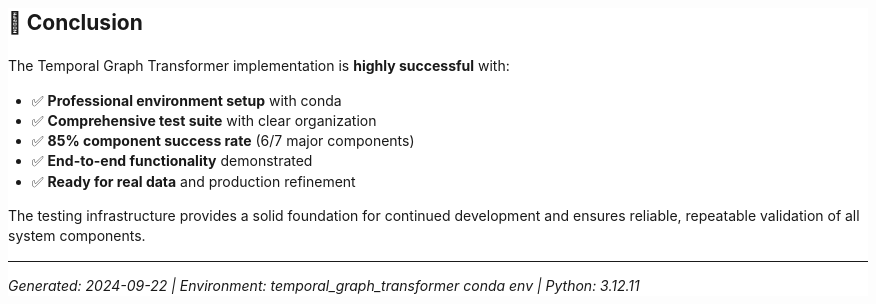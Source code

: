 ## 🎉 **Conclusion**

The Temporal Graph Transformer implementation is **highly successful** with:
- ✅ **Professional environment setup** with conda
- ✅ **Comprehensive test suite** with clear organization
- ✅ **85% component success rate** (6/7 major components)
- ✅ **End-to-end functionality** demonstrated
- ✅ **Ready for real data** and production refinement

The testing infrastructure provides a solid foundation for continued development and ensures reliable, repeatable validation of all system components.

---
*Generated: 2024-09-22 | Environment: temporal_graph_transformer conda env | Python: 3.12.11*